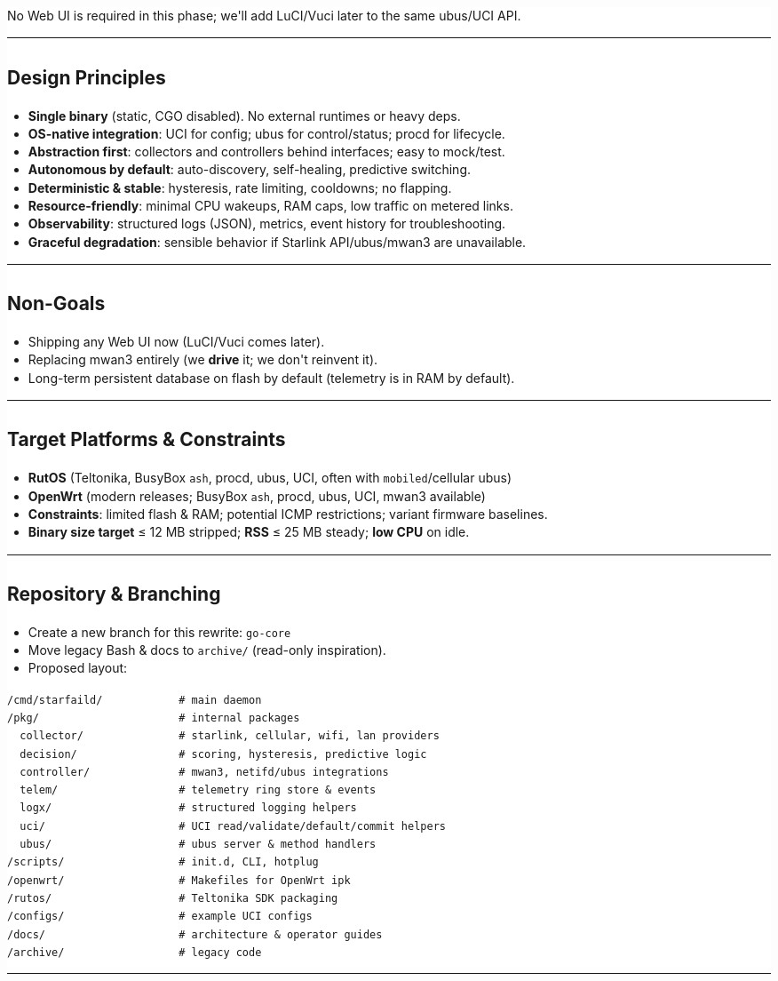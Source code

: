 No Web UI is required in this phase; we'll add LuCI/Vuci later to the same ubus/UCI API.

---

## Design Principles
- **Single binary** (static, CGO disabled). No external runtimes or heavy deps.
- **OS-native integration**: UCI for config; ubus for control/status; procd for lifecycle.
- **Abstraction first**: collectors and controllers behind interfaces; easy to mock/test.
- **Autonomous by default**: auto-discovery, self-healing, predictive switching.
- **Deterministic & stable**: hysteresis, rate limiting, cooldowns; no flapping.
- **Resource-friendly**: minimal CPU wakeups, RAM caps, low traffic on metered links.
- **Observability**: structured logs (JSON), metrics, event history for troubleshooting.
- **Graceful degradation**: sensible behavior if Starlink API/ubus/mwan3 are unavailable.

---

## Non-Goals
- Shipping any Web UI now (LuCI/Vuci comes later).
- Replacing mwan3 entirely (we **drive** it; we don't reinvent it).
- Long-term persistent database on flash by default (telemetry is in RAM by default).

---

## Target Platforms & Constraints
- **RutOS** (Teltonika, BusyBox `ash`, procd, ubus, UCI, often with `mobiled`/cellular ubus)
- **OpenWrt** (modern releases; BusyBox `ash`, procd, ubus, UCI, mwan3 available)
- **Constraints**: limited flash & RAM; potential ICMP restrictions; variant firmware baselines.
- **Binary size target** ≤ 12 MB stripped; **RSS** ≤ 25 MB steady; **low CPU** on idle.

---

## Repository & Branching
- Create a new branch for this rewrite: `go-core`
- Move legacy Bash & docs to `archive/` (read-only inspiration).
- Proposed layout:
```
/cmd/starfaild/            # main daemon
/pkg/                      # internal packages
  collector/               # starlink, cellular, wifi, lan providers
  decision/                # scoring, hysteresis, predictive logic
  controller/              # mwan3, netifd/ubus integrations
  telem/                   # telemetry ring store & events
  logx/                    # structured logging helpers
  uci/                     # UCI read/validate/default/commit helpers
  ubus/                    # ubus server & method handlers
/scripts/                  # init.d, CLI, hotplug
/openwrt/                  # Makefiles for OpenWrt ipk
/rutos/                    # Teltonika SDK packaging
/configs/                  # example UCI configs
/docs/                     # architecture & operator guides
/archive/                  # legacy code
```

---